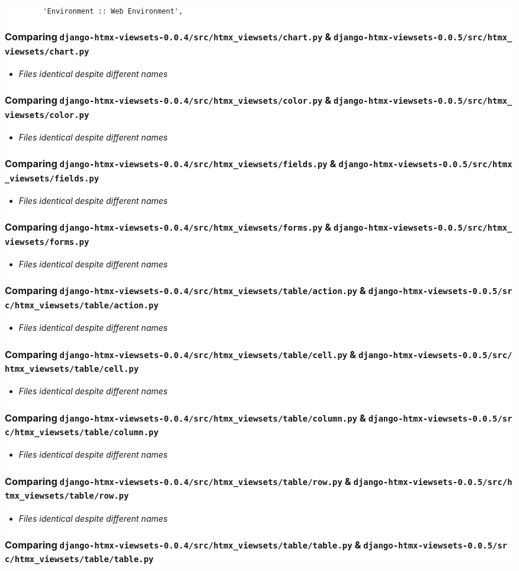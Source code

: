 ```diff
         'Environment :: Web Environment',
```

### Comparing `django-htmx-viewsets-0.0.4/src/htmx_viewsets/chart.py` & `django-htmx-viewsets-0.0.5/src/htmx_viewsets/chart.py`

 * *Files identical despite different names*

### Comparing `django-htmx-viewsets-0.0.4/src/htmx_viewsets/color.py` & `django-htmx-viewsets-0.0.5/src/htmx_viewsets/color.py`

 * *Files identical despite different names*

### Comparing `django-htmx-viewsets-0.0.4/src/htmx_viewsets/fields.py` & `django-htmx-viewsets-0.0.5/src/htmx_viewsets/fields.py`

 * *Files identical despite different names*

### Comparing `django-htmx-viewsets-0.0.4/src/htmx_viewsets/forms.py` & `django-htmx-viewsets-0.0.5/src/htmx_viewsets/forms.py`

 * *Files identical despite different names*

### Comparing `django-htmx-viewsets-0.0.4/src/htmx_viewsets/table/action.py` & `django-htmx-viewsets-0.0.5/src/htmx_viewsets/table/action.py`

 * *Files identical despite different names*

### Comparing `django-htmx-viewsets-0.0.4/src/htmx_viewsets/table/cell.py` & `django-htmx-viewsets-0.0.5/src/htmx_viewsets/table/cell.py`

 * *Files identical despite different names*

### Comparing `django-htmx-viewsets-0.0.4/src/htmx_viewsets/table/column.py` & `django-htmx-viewsets-0.0.5/src/htmx_viewsets/table/column.py`

 * *Files identical despite different names*

### Comparing `django-htmx-viewsets-0.0.4/src/htmx_viewsets/table/row.py` & `django-htmx-viewsets-0.0.5/src/htmx_viewsets/table/row.py`

 * *Files identical despite different names*

### Comparing `django-htmx-viewsets-0.0.4/src/htmx_viewsets/table/table.py` & `django-htmx-viewsets-0.0.5/src/htmx_viewsets/table/table.py`

